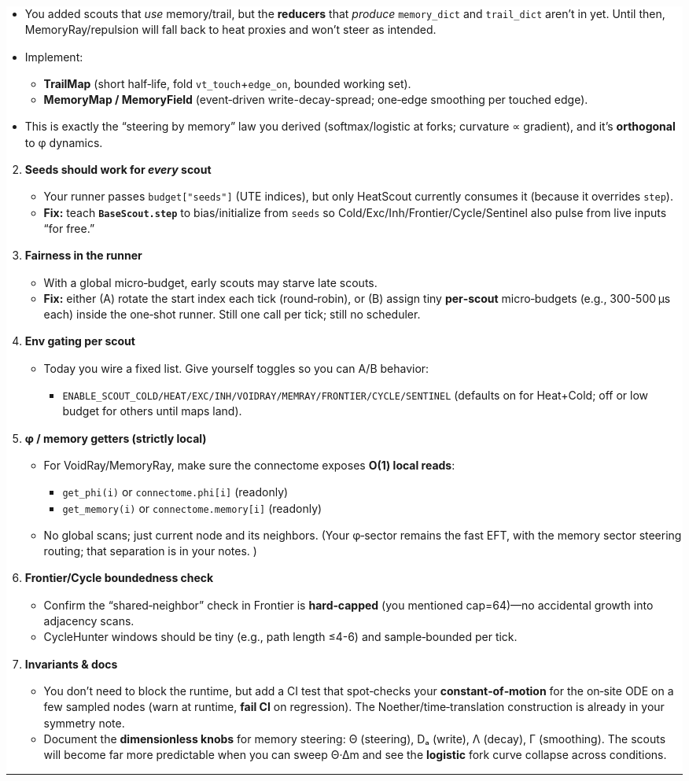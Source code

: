    * You added scouts that *use* memory/trail, but the **reducers** that *produce* `memory_dict` and `trail_dict` aren’t in yet. Until then, MemoryRay/repulsion will fall back to heat proxies and won’t steer as intended.
   * Implement:

     * **TrailMap** (short half‑life, fold `vt_touch`+`edge_on`, bounded working set).
     * **MemoryMap / MemoryField** (event‑driven write-decay-spread; one‑edge smoothing per touched edge).
   * This is exactly the “steering by memory” law you derived (softmax/logistic at forks; curvature ∝ gradient), and it’s **orthogonal** to φ dynamics.&#x20;

2. **Seeds should work for *every* scout**

   * Your runner passes `budget["seeds"]` (UTE indices), but only HeatScout currently consumes it (because it overrides `step`).
   * **Fix:** teach **`BaseScout.step`** to bias/initialize from `seeds` so Cold/Exc/Inh/Frontier/Cycle/Sentinel also pulse from live inputs “for free.”

3. **Fairness in the runner**

   * With a global micro‑budget, early scouts may starve late scouts.
   * **Fix:** either (A) rotate the start index each tick (round‑robin), or (B) assign tiny **per‑scout** micro‑budgets (e.g., 300-500 µs each) inside the one‑shot runner. Still one call per tick; still no scheduler.

4. **Env gating per scout**

   * Today you wire a fixed list. Give yourself toggles so you can A/B behavior:

     * `ENABLE_SCOUT_COLD/HEAT/EXC/INH/VOIDRAY/MEMRAY/FRONTIER/CYCLE/SENTINEL` (defaults on for Heat+Cold; off or low budget for others until maps land).

5. **φ / memory getters (strictly local)**

   * For VoidRay/MemoryRay, make sure the connectome exposes **O(1) local reads**:

     * `get_phi(i)` or `connectome.phi[i]` (readonly)
     * `get_memory(i)` or `connectome.memory[i]` (readonly)
   * No global scans; just current node and its neighbors. (Your φ‑sector remains the fast EFT, with the memory sector steering routing; that separation is in your notes. )

6. **Frontier/Cycle boundedness check**

   * Confirm the “shared‑neighbor” check in Frontier is **hard‑capped** (you mentioned cap=64)—no accidental growth into adjacency scans.
   * CycleHunter windows should be tiny (e.g., path length ≤4-6) and sample‑bounded per tick.

7. **Invariants & docs**

   * You don’t need to block the runtime, but add a CI test that spot‑checks your **constant‑of‑motion** for the on‑site ODE on a few sampled nodes (warn at runtime, **fail CI** on regression). The Noether/time‑translation construction is already in your symmetry note.&#x20;
   * Document the **dimensionless knobs** for memory steering: Θ (steering), Dₐ (write), Λ (decay), Γ (smoothing). The scouts will become far more predictable when you can sweep Θ·Δm and see the **logistic** fork curve collapse across conditions.&#x20;

---
